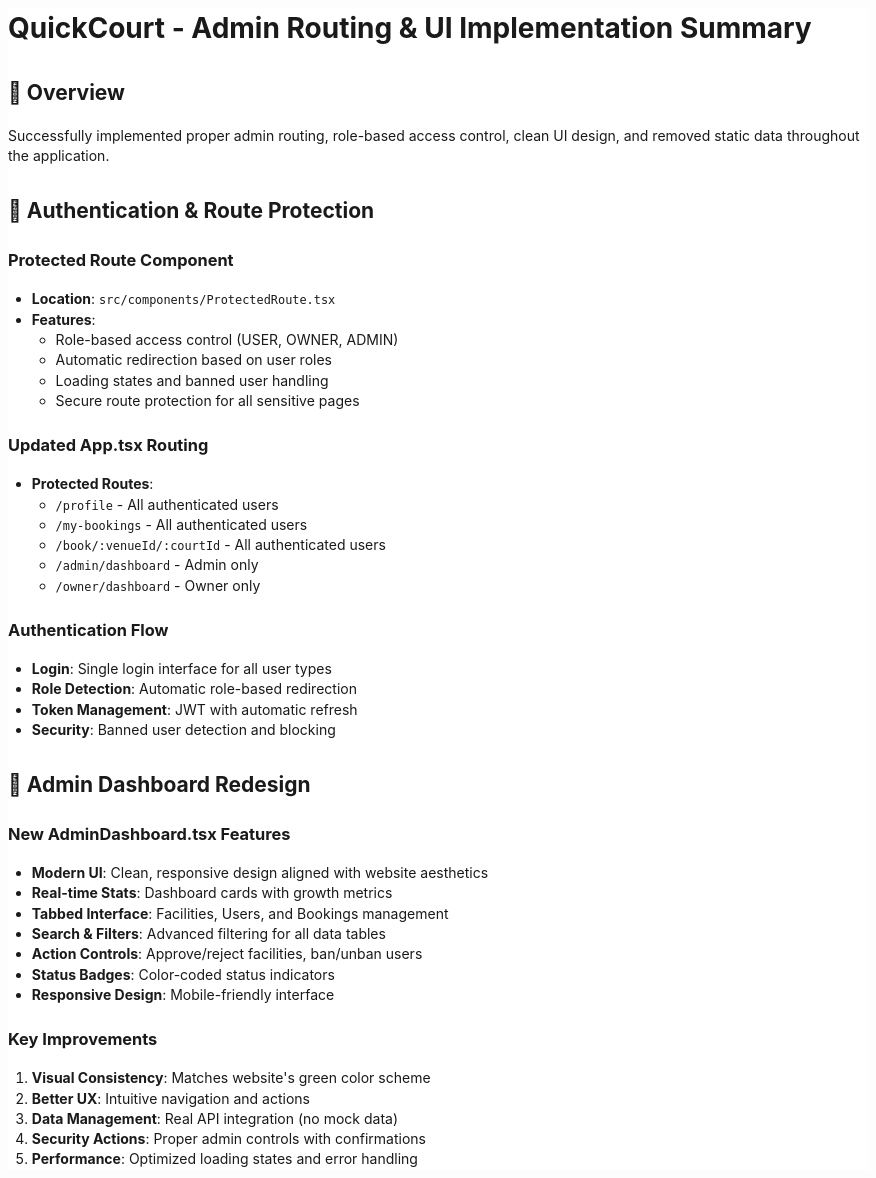 # QuickCourt - Admin Routing & UI Implementation Summary

## 🎯 **Overview**
Successfully implemented proper admin routing, role-based access control, clean UI design, and removed static data throughout the application.

## 🔐 **Authentication & Route Protection**

### Protected Route Component
- **Location**: `src/components/ProtectedRoute.tsx`
- **Features**:
  - Role-based access control (USER, OWNER, ADMIN)
  - Automatic redirection based on user roles
  - Loading states and banned user handling
  - Secure route protection for all sensitive pages

### Updated App.tsx Routing
- **Protected Routes**:
  - `/profile` - All authenticated users
  - `/my-bookings` - All authenticated users
  - `/book/:venueId/:courtId` - All authenticated users
  - `/admin/dashboard` - Admin only
  - `/owner/dashboard` - Owner only

### Authentication Flow
- **Login**: Single login interface for all user types
- **Role Detection**: Automatic role-based redirection
- **Token Management**: JWT with automatic refresh
- **Security**: Banned user detection and blocking

## 🎨 **Admin Dashboard Redesign**

### New AdminDashboard.tsx Features
- **Modern UI**: Clean, responsive design aligned with website aesthetics
- **Real-time Stats**: Dashboard cards with growth metrics
- **Tabbed Interface**: Facilities, Users, and Bookings management
- **Search & Filters**: Advanced filtering for all data tables
- **Action Controls**: Approve/reject facilities, ban/unban users
- **Status Badges**: Color-coded status indicators
- **Responsive Design**: Mobile-friendly interface

### Key Improvements
1. **Visual Consistency**: Matches website's green color scheme
2. **Better UX**: Intuitive navigation and actions
3. **Data Management**: Real API integration (no mock data)
4. **Security Actions**: Proper admin controls with confirmations
5. **Performance**: Optimized loading states and error handling
